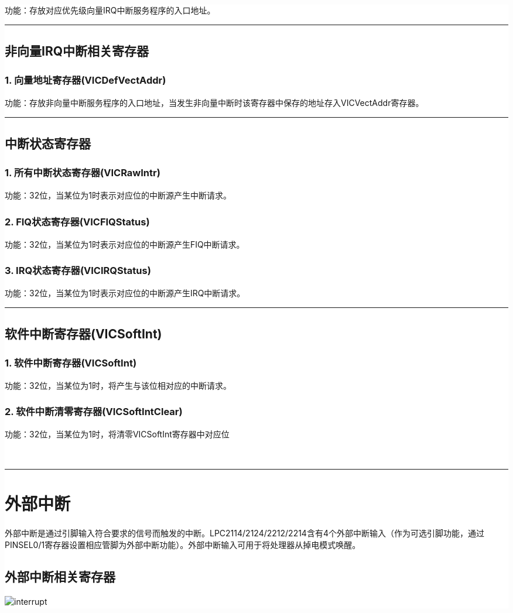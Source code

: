 功能：存放对应优先级向量IRQ中断服务程序的入口地址。

---

## 非向量IRQ中断相关寄存器

### 1. 向量地址寄存器(VICDefVectAddr)

功能：存放非向量中断服务程序的入口地址，当发生非向量中断时该寄存器中保存的地址存入VICVectAddr寄存器。

---

## 中断状态寄存器

### 1. 所有中断状态寄存器(VICRawIntr)

功能：32位，当某位为1时表示对应位的中断源产生中断请求。

### 2. FIQ状态寄存器(VICFIQStatus)

功能：32位，当某位为1时表示对应位的中断源产生FIQ中断请求。

### 3. IRQ状态寄存器(VICIRQStatus)

功能：32位，当某位为1时表示对应位的中断源产生IRQ中断请求。


---

## 软件中断寄存器(VICSoftInt)

### 1. 软件中断寄存器(VICSoftInt)

功能：32位，当某位为1时，将产生与该位相对应的中断请求。


### 2. 软件中断清零寄存器(VICSoftIntClear)

功能：32位，当某位为1时，将清零VICSoftInt寄存器中对应位

</br>

---

# 外部中断

外部中断是通过引脚输入符合要求的信号而触发的中断。LPC2114/2124/2212/2214含有4个外部中断输入（作为可选引脚功能，通过PINSEL0/1寄存器设置相应管脚为外部中断功能）。外部中断输入可用于将处理器从掉电模式唤醒。

## 外部中断相关寄存器

![interrupt](../../../../images/ARM/外部中断相关寄存器.png)
